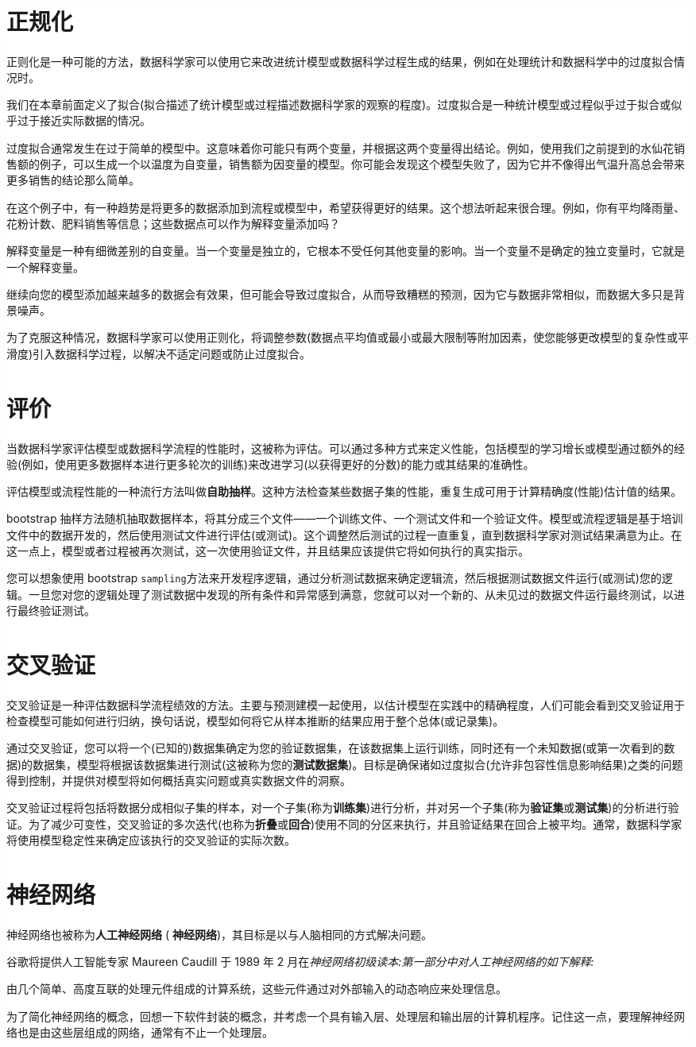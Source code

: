 

# 正规化

正则化是一种可能的方法，数据科学家可以使用它来改进统计模型或数据科学过程生成的结果，例如在处理统计和数据科学中的过度拟合情况时。

我们在本章前面定义了拟合(拟合描述了统计模型或过程描述数据科学家的观察的程度)。过度拟合是一种统计模型或过程似乎过于拟合或似乎过于接近实际数据的情况。

过度拟合通常发生在过于简单的模型中。这意味着你可能只有两个变量，并根据这两个变量得出结论。例如，使用我们之前提到的水仙花销售额的例子，可以生成一个以温度为自变量，销售额为因变量的模型。你可能会发现这个模型失败了，因为它并不像得出气温升高总会带来更多销售的结论那么简单。

在这个例子中，有一种趋势是将更多的数据添加到流程或模型中，希望获得更好的结果。这个想法听起来很合理。例如，你有平均降雨量、花粉计数、肥料销售等信息；这些数据点可以作为解释变量添加吗？

解释变量是一种有细微差别的自变量。当一个变量是独立的，它根本不受任何其他变量的影响。当一个变量不是确定的独立变量时，它就是一个解释变量。

继续向您的模型添加越来越多的数据会有效果，但可能会导致过度拟合，从而导致糟糕的预测，因为它与数据非常相似，而数据大多只是背景噪声。

为了克服这种情况，数据科学家可以使用正则化，将调整参数(数据点平均值或最小或最大限制等附加因素，使您能够更改模型的复杂性或平滑度)引入数据科学过程，以解决不适定问题或防止过度拟合。



# 评价

当数据科学家评估模型或数据科学流程的性能时，这被称为评估。可以通过多种方式来定义性能，包括模型的学习增长或模型通过额外的经验(例如，使用更多数据样本进行更多轮次的训练)来改进学习(以获得更好的分数)的能力或其结果的准确性。

评估模型或流程性能的一种流行方法叫做**自助抽样**。这种方法检查某些数据子集的性能，重复生成可用于计算精确度(性能)估计值的结果。

bootstrap 抽样方法随机抽取数据样本，将其分成三个文件——一个训练文件、一个测试文件和一个验证文件。模型或流程逻辑是基于培训文件中的数据开发的，然后使用测试文件进行评估(或测试)。这个调整然后测试的过程一直重复，直到数据科学家对测试结果满意为止。在这一点上，模型或者过程被再次测试，这一次使用验证文件，并且结果应该提供它将如何执行的真实指示。

您可以想象使用 bootstrap `sampling`方法来开发程序逻辑，通过分析测试数据来确定逻辑流，然后根据测试数据文件运行(或测试)您的逻辑。一旦您对您的逻辑处理了测试数据中发现的所有条件和异常感到满意，您就可以对一个新的、从未见过的数据文件运行最终测试，以进行最终验证测试。



# 交叉验证

交叉验证是一种评估数据科学流程绩效的方法。主要与预测建模一起使用，以估计模型在实践中的精确程度，人们可能会看到交叉验证用于检查模型可能如何进行归纳，换句话说，模型如何将它从样本推断的结果应用于整个总体(或记录集)。

通过交叉验证，您可以将一个(已知的)数据集确定为您的验证数据集，在该数据集上运行训练，同时还有一个未知数据(或第一次看到的数据)的数据集，模型将根据该数据集进行测试(这被称为您的**测试数据集**)。目标是确保诸如过度拟合(允许非包容性信息影响结果)之类的问题得到控制，并提供对模型将如何概括真实问题或真实数据文件的洞察。

交叉验证过程将包括将数据分成相似子集的样本，对一个子集(称为**训练集**)进行分析，并对另一个子集(称为**验证集**或**测试集**)的分析进行验证。为了减少可变性，交叉验证的多次迭代(也称为**折叠**或**回合**)使用不同的分区来执行，并且验证结果在回合上被平均。通常，数据科学家将使用模型稳定性来确定应该执行的交叉验证的实际次数。



# 神经网络

神经网络也被称为**人工神经网络** ( **神经网络**)，其目标是以与人脑相同的方式解决问题。

谷歌将提供人工智能专家 Maureen Caudill 于 1989 年 2 月在*神经网络初级读本:第一部分中对人工神经网络的如下解释:*

由几个简单、高度互联的处理元件组成的计算系统，这些元件通过对外部输入的动态响应来处理信息。

为了简化神经网络的概念，回想一下软件封装的概念，并考虑一个具有输入层、处理层和输出层的计算机程序。记住这一点，要理解神经网络也是由这些层组成的网络，通常有不止一个处理层。
